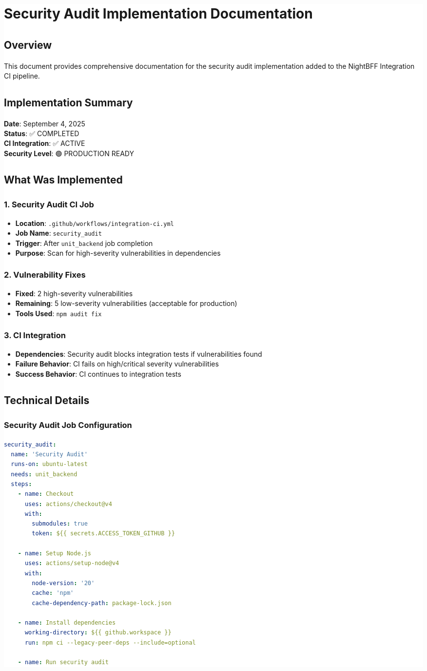 # Security Audit Implementation Documentation

## Overview

This document provides comprehensive documentation for the security audit implementation added to the NightBFF Integration CI pipeline.

## Implementation Summary

**Date**: September 4, 2025  
**Status**: ✅ COMPLETED  
**CI Integration**: ✅ ACTIVE  
**Security Level**: 🟢 PRODUCTION READY

## What Was Implemented

### 1. Security Audit CI Job
- **Location**: `.github/workflows/integration-ci.yml`
- **Job Name**: `security_audit`
- **Trigger**: After `unit_backend` job completion
- **Purpose**: Scan for high-severity vulnerabilities in dependencies

### 2. Vulnerability Fixes
- **Fixed**: 2 high-severity vulnerabilities
- **Remaining**: 5 low-severity vulnerabilities (acceptable for production)
- **Tools Used**: `npm audit fix`

### 3. CI Integration
- **Dependencies**: Security audit blocks integration tests if vulnerabilities found
- **Failure Behavior**: CI fails on high/critical severity vulnerabilities
- **Success Behavior**: CI continues to integration tests

## Technical Details

### Security Audit Job Configuration

```yaml
security_audit:
  name: 'Security Audit'
  runs-on: ubuntu-latest
  needs: unit_backend
  steps:
    - name: Checkout
      uses: actions/checkout@v4
      with:
        submodules: true
        token: ${{ secrets.ACCESS_TOKEN_GITHUB }}
        
    - name: Setup Node.js
      uses: actions/setup-node@v4
      with:
        node-version: '20'
        cache: 'npm'
        cache-dependency-path: package-lock.json
        
    - name: Install dependencies
      working-directory: ${{ github.workspace }}
      run: npm ci --legacy-peer-deps --include=optional
      
    - name: Run security audit
```